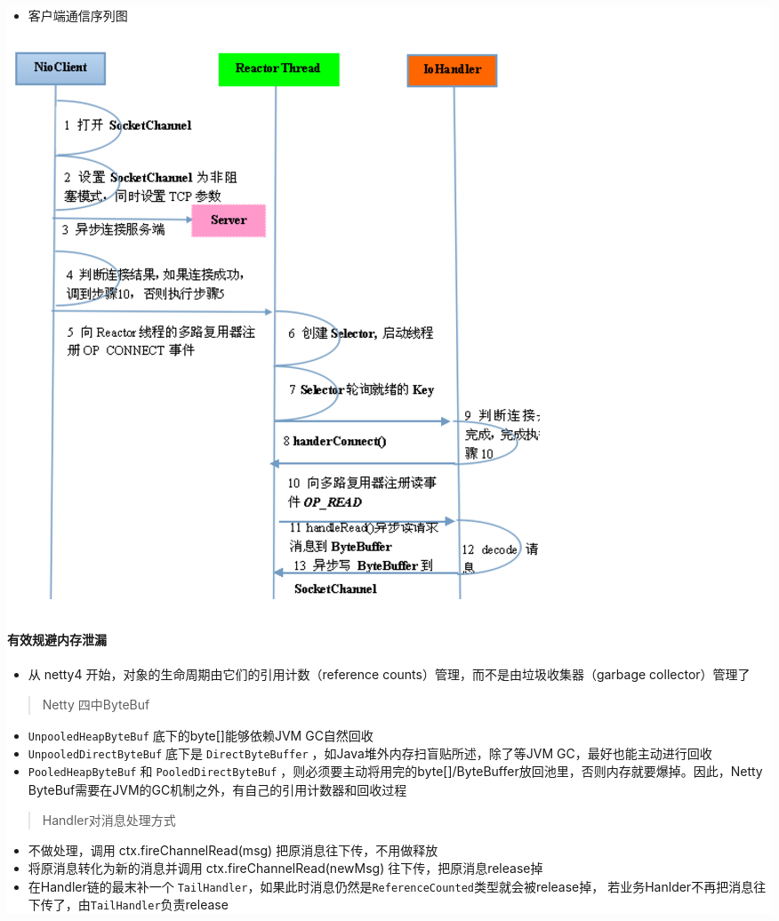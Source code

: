 - 客户端通信序列图

![netty-04](./images/netty-04.png)

#### 有效规避内存泄漏

- 从 netty4 开始，对象的生命周期由它们的引用计数（reference counts）管理，而不是由垃圾收集器（garbage collector）管理了

> Netty 四中ByteBuf

- `UnpooledHeapByteBuf` 底下的byte[]能够依赖JVM GC自然回收
- `UnpooledDirectByteBuf` 底下是 `DirectByteBuffer` ，如Java堆外内存扫盲贴所述，除了等JVM GC，最好也能主动进行回收
- `PooledHeapByteBuf` 和 `PooledDirectByteBuf` ，则必须要主动将用完的byte[]/ByteBuffer放回池里，否则内存就要爆掉。因此，Netty ByteBuf需要在JVM的GC机制之外，有自己的引用计数器和回收过程

> Handler对消息处理方式

- 不做处理，调用 ctx.fireChannelRead(msg) 把原消息往下传，不用做释放
- 将原消息转化为新的消息并调用 ctx.fireChannelRead(newMsg) 往下传，把原消息release掉
- 在Handler链的最末补一个 `TailHandler`，如果此时消息仍然是`ReferenceCounted`类型就会被release掉，
若业务Hanlder不再把消息往下传了，由`TailHandler`负责release
